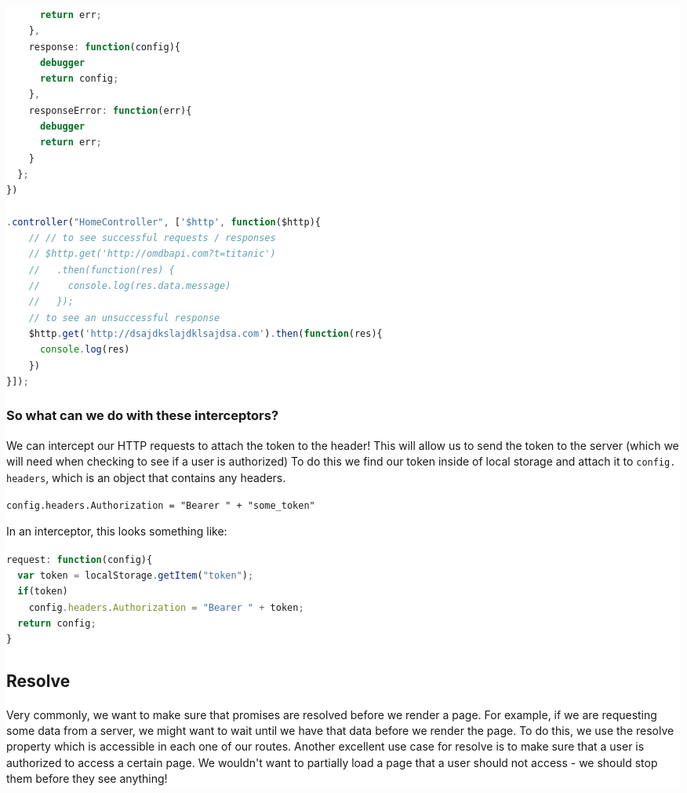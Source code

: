 ```js
      return err;
    },
    response: function(config){
      debugger
      return config;
    },
    responseError: function(err){
      debugger
      return err;
    }
  };
})

.controller("HomeController", ['$http', function($http){
    // // to see successful requests / responses
    // $http.get('http://omdbapi.com?t=titanic')
    //   .then(function(res) {
    //     console.log(res.data.message)
    //   });
    // to see an unsuccessful response
    $http.get('http://dsajdkslajdklsajdsa.com').then(function(res){
      console.log(res)
    })
}]);

```

### So what can we do with these interceptors?

We can intercept our HTTP requests to attach the token to the header! This will allow us to send the token to the server (which we will need when checking to see if a user is authorized) To do this we find our token inside of local storage and attach it to `config.headers`, which is an object that contains any headers.

`config.headers.Authorization = "Bearer " + "some_token"`

In an interceptor, this looks something like:

```js
request: function(config){
  var token = localStorage.getItem("token");
  if(token)
    config.headers.Authorization = "Bearer " + token;
  return config;
}
```

## Resolve

Very commonly, we want to make sure that promises are resolved before we render a page. For example, if we are requesting some data from a server, we might want to wait until we have that data before we render the page. To do this, we use the resolve property which is accessible in each one of our routes. Another excellent use case for resolve is to make sure that a user is authorized to access a certain page. We wouldn't want to partially load a page that a user should not access - we should stop them before they see anything!
